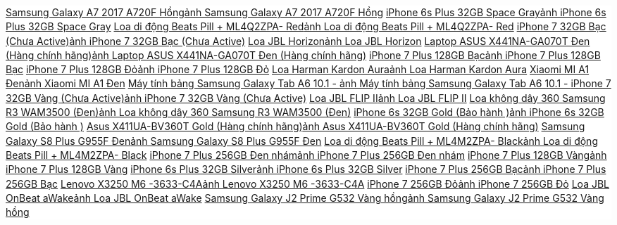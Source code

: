 [Samsung Galaxy A7 2017 A720F Hồng](https://xasaxa.com/v1/pd/dien-thoai-di-dong-samsung-galaxy-a7-2017-a720f-hong/8909)[ảnh Samsung Galaxy A7 2017 A720F Hồng](https://xasaxa.com/v1/storage/dien-thoai-di-dong/samsung-galaxy-a7-2017-a720f-hong.jpg) [iPhone 6s Plus 32GB Space Gray](https://xasaxa.com/v1/pd/dien-thoai-di-dong-iphone-6s-plus-32gb-space-gray/8908)[ảnh iPhone 6s Plus 32GB Space Gray](https://xasaxa.com/v1/storage/dien-thoai-di-dong/iphone-6s-plus-32gb-space-gray.jpg) [Loa di động Beats Pill + ML4Q2ZPA- Red](https://xasaxa.com/v1/pd/loa-di-dong-loa-di-dong-beats-pill-ml4q2zpa-red/8907)[ảnh Loa di động Beats Pill + ML4Q2ZPA- Red](https://xasaxa.com/v1/storage/thiet-bi-loa-di-dong/loa-di-dong-beats-pill-ml4q2zpa-red.jpg) [iPhone 7 32GB Bạc (Chưa Active)](https://xasaxa.com/v1/pd/dien-thoai-di-dong-iphone-7-32gb-bac-chua-active/8906)[ảnh iPhone 7 32GB Bạc (Chưa Active)](https://xasaxa.com/v1/storage/dien-thoai-di-dong/iphone-7-32gb-bac-chua-active.jpg) [Loa JBL Horizon](https://xasaxa.com/v1/pd/loa-di-dong-loa-jbl-horizon/8905)[ảnh Loa JBL Horizon](https://xasaxa.com/v1/storage/thiet-bi-loa-di-dong/loa-jbl-horizon.jpg) [Laptop ASUS X441NA-GA070T Đen (Hàng chính hãng)](https://xasaxa.com/v1/pd/laptop-co-ban-laptop-asus-x441na-ga070t-den-hang-chinh-hang/8904)[ảnh Laptop ASUS X441NA-GA070T Đen (Hàng chính hãng)](https://xasaxa.com/v1/storage/laptop-co-ban/laptop-asus-x441na-ga070t-den-hang-chinh-hang.jpg) [iPhone 7 Plus 128GB Bạc](https://xasaxa.com/v1/pd/dien-thoai-di-dong-iphone-7-plus-128gb-bac/8903)[ảnh iPhone 7 Plus 128GB Bạc](https://xasaxa.com/v1/storage/dien-thoai-di-dong/iphone-7-plus-128gb-bac.jpg) [iPhone 7 Plus 128GB Đỏ](https://xasaxa.com/v1/pd/dien-thoai-di-dong-iphone-7-plus-128gb-do/8902)[ảnh iPhone 7 Plus 128GB Đỏ](https://xasaxa.com/v1/storage/dien-thoai-di-dong/iphone-7-plus-128gb-do.jpg) [Loa Harman Kardon Aura](https://xasaxa.com/v1/pd/loa-di-dong-loa-harman-kardon-aura/8901)[ảnh Loa Harman Kardon Aura](https://xasaxa.com/v1/storage/thiet-bi-loa-di-dong/loa-harman-kardon-aura.jpg) [Xiaomi MI A1 Đen](https://xasaxa.com/v1/pd/dien-thoai-di-dong-xiaomi-mi-a1-den/8900)[ảnh Xiaomi MI A1 Đen](https://xasaxa.com/v1/storage/dien-thoai-di-dong/xiaomi-mi-a1-den.jpg) [Máy tính bảng Samsung Galaxy Tab A6 10.1 - ](https://xasaxa.com/v1/pd/may-tinh-bang-may-tinh-bang-samsung-galaxy-tab-a6-101/8899)[ảnh Máy tính bảng Samsung Galaxy Tab A6 10.1 - ](https://xasaxa.com/v1/storage/may-tinh-bang/may-tinh-bang-samsung-galaxy-tab-a6-101.jpg) [iPhone 7 32GB Vàng (Chưa Active)](https://xasaxa.com/v1/pd/dien-thoai-di-dong-iphone-7-32gb-vang-chua-active/8898)[ảnh iPhone 7 32GB Vàng (Chưa Active)](https://xasaxa.com/v1/storage/dien-thoai-di-dong/iphone-7-32gb-vang-chua-active.jpg) [Loa JBL FLIP II](https://xasaxa.com/v1/pd/loa-di-dong-loa-jbl-flip-ii/8897)[ảnh Loa JBL FLIP II](https://xasaxa.com/v1/storage/thiet-bi-loa-di-dong/loa-jbl-flip-ii.jpg) [Loa không dây 360 Samsung R3 WAM3500 (Đen)](https://xasaxa.com/v1/pd/loa-di-dong-loa-khong-day-360-samsung-r3-wam3500-den/8896)[ảnh Loa không dây 360 Samsung R3 WAM3500 (Đen)](https://xasaxa.com/v1/storage/thiet-bi-loa-di-dong/loa-khong-day-360-samsung-r3-wam3500-den.jpg) [iPhone 6s 32GB Gold (Bảo hành )](https://xasaxa.com/v1/pd/dien-thoai-di-dong-iphone-6s-32gb-gold-bao-hanh/8895)[ảnh iPhone 6s 32GB Gold (Bảo hành )](https://xasaxa.com/v1/storage/dien-thoai-di-dong/iphone-6s-32gb-gold-bao-hanh.jpg) [Asus X411UA-BV360T Gold (Hàng chính hãng)](https://xasaxa.com/v1/pd/laptop-co-ban-asus-x411ua-bv360t-gold-hang-chinh-hang/8894)[ảnh Asus X411UA-BV360T Gold (Hàng chính hãng)](https://xasaxa.com/v1/storage/laptop-co-ban/asus-x411ua-bv360t-gold-hang-chinh-hang.jpg) [Samsung Galaxy S8 Plus G955F Đen](https://xasaxa.com/v1/pd/dien-thoai-di-dong-samsung-galaxy-s8-plus-g955f-den/8893)[ảnh Samsung Galaxy S8 Plus G955F Đen](https://xasaxa.com/v1/storage/dien-thoai-di-dong/samsung-galaxy-s8-plus-g955f-den.jpg) [Loa di động Beats Pill + ML4M2ZPA- Black](https://xasaxa.com/v1/pd/loa-di-dong-loa-di-dong-beats-pill-ml4m2zpa-black/8892)[ảnh Loa di động Beats Pill + ML4M2ZPA- Black](https://xasaxa.com/v1/storage/thiet-bi-loa-di-dong/loa-di-dong-beats-pill-ml4m2zpa-black.jpg) [iPhone 7 Plus 256GB Đen nhám](https://xasaxa.com/v1/pd/dien-thoai-di-dong-iphone-7-plus-256gb-den-nham/8891)[ảnh iPhone 7 Plus 256GB Đen nhám](https://xasaxa.com/v1/storage/dien-thoai-di-dong/iphone-7-plus-256gb-den-nham.jpg) [iPhone 7 Plus 128GB Vàng](https://xasaxa.com/v1/pd/dien-thoai-di-dong-iphone-7-plus-128gb-vang/8890)[ảnh iPhone 7 Plus 128GB Vàng](https://xasaxa.com/v1/storage/dien-thoai-di-dong/iphone-7-plus-128gb-vang.jpg) [iPhone 6s Plus 32GB Silver](https://xasaxa.com/v1/pd/dien-thoai-di-dong-iphone-6s-plus-32gb-silver/8889)[ảnh iPhone 6s Plus 32GB Silver](https://xasaxa.com/v1/storage/dien-thoai-di-dong/iphone-6s-plus-32gb-silver.jpg) [iPhone 7 Plus 256GB Bạc](https://xasaxa.com/v1/pd/dien-thoai-di-dong-iphone-7-plus-256gb-bac/8888)[ảnh iPhone 7 Plus 256GB Bạc](https://xasaxa.com/v1/storage/dien-thoai-di-dong/iphone-7-plus-256gb-bac.jpg) [Lenovo X3250 M6 -3633-C4A](https://xasaxa.com/v1/pd/may-tinh-all-in-one-lenovo-x3250-m6-3633-c4a/8887)[ảnh Lenovo X3250 M6 -3633-C4A](https://xasaxa.com/v1/storage/may-tinh-all-in-one/lenovo-x3250-m6-3633-c4a.jpg) [iPhone 7 256GB Đỏ](https://xasaxa.com/v1/pd/dien-thoai-di-dong-iphone-7-256gb-do/8886)[ảnh iPhone 7 256GB Đỏ](https://xasaxa.com/v1/storage/dien-thoai-di-dong/iphone-7-256gb-do.jpg) [Loa JBL OnBeat aWake](https://xasaxa.com/v1/pd/loa-di-dong-loa-jbl-onbeat-awake/8885)[ảnh Loa JBL OnBeat aWake](https://xasaxa.com/v1/storage/thiet-bi-loa-di-dong/loa-jbl-onbeat-awake.jpg) [Samsung Galaxy J2 Prime G532 Vàng hồng](https://xasaxa.com/v1/pd/dien-thoai-di-dong-samsung-galaxy-j2-prime-g532-vang-hong/8884)[ảnh Samsung Galaxy J2 Prime G532 Vàng hồng](https://xasaxa.com/v1/storage/dien-thoai-di-dong/samsung-galaxy-j2-prime-g532-vang-hong.jpg)